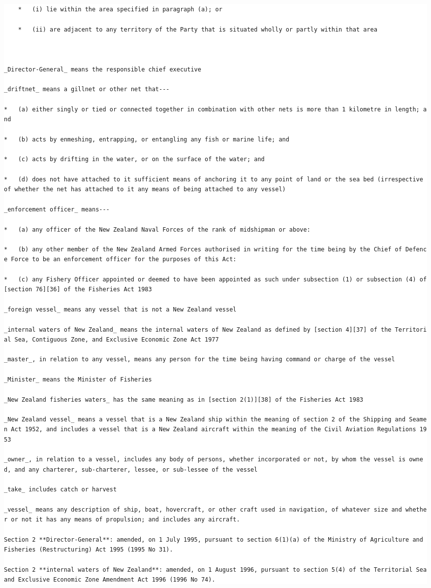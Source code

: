         *   (i) lie within the area specified in paragraph (a); or
        
        *   (ii) are adjacent to any territory of the Party that is situated wholly or partly within that area
        
        
    
    _Director-General_ means the responsible chief executive
    
    _driftnet_ means a gillnet or other net that---
        
    *   (a) either singly or tied or connected together in combination with other nets is more than 1 kilometre in length; and
    
    *   (b) acts by enmeshing, entrapping, or entangling any fish or marine life; and
    
    *   (c) acts by drifting in the water, or on the surface of the water; and
    
    *   (d) does not have attached to it sufficient means of anchoring it to any point of land or the sea bed (irrespective of whether the net has attached to it any means of being attached to any vessel)
    
    _enforcement officer_ means---
        
    *   (a) any officer of the New Zealand Naval Forces of the rank of midshipman or above:
    
    *   (b) any other member of the New Zealand Armed Forces authorised in writing for the time being by the Chief of Defence Force to be an enforcement officer for the purposes of this Act:
    
    *   (c) any Fishery Officer appointed or deemed to have been appointed as such under subsection (1) or subsection (4) of [section 76][36] of the Fisheries Act 1983
    
    _foreign vessel_ means any vessel that is not a New Zealand vessel
    
    _internal waters of New Zealand_ means the internal waters of New Zealand as defined by [section 4][37] of the Territorial Sea, Contiguous Zone, and Exclusive Economic Zone Act 1977
    
    _master_, in relation to any vessel, means any person for the time being having command or charge of the vessel
    
    _Minister_ means the Minister of Fisheries
    
    _New Zealand fisheries waters_ has the same meaning as in [section 2(1)][38] of the Fisheries Act 1983
    
    _New Zealand vessel_ means a vessel that is a New Zealand ship within the meaning of section 2 of the Shipping and Seamen Act 1952, and includes a vessel that is a New Zealand aircraft within the meaning of the Civil Aviation Regulations 1953
    
    _owner_, in relation to a vessel, includes any body of persons, whether incorporated or not, by whom the vessel is owned, and any charterer, sub-charterer, lessee, or sub-lessee of the vessel
    
    _take_ includes catch or harvest
    
    _vessel_ means any description of ship, boat, hovercraft, or other craft used in navigation, of whatever size and whether or not it has any means of propulsion; and includes any aircraft.
    
    Section 2 **Director-General**: amended, on 1 July 1995, pursuant to section 6(1)(a) of the Ministry of Agriculture and Fisheries (Restructuring) Act 1995 (1995 No 31).
    
    Section 2 **internal waters of New Zealand**: amended, on 1 August 1996, pursuant to section 5(4) of the Territorial Sea and Exclusive Economic Zone Amendment Act 1996 (1996 No 74).


[0]: http://www.legislation.govt.nz/act/public/1991/0018/latest/link.aspx?id=DLM195466
[1]: http://www.legislation.govt.nz/act/public/1991/0018/latest/whole.html#DLM2800101
[2]: http://www.legislation.govt.nz/act/public/1991/0018/latest/whole.html#DLM228936
[3]: http://www.legislation.govt.nz/act/public/1991/0018/latest/whole.html#DLM228937
[4]: http://www.legislation.govt.nz/act/public/1991/0018/latest/whole.html#DLM228968
[5]: http://www.legislation.govt.nz/act/public/1991/0018/latest/whole.html#DLM2682603
[6]: http://www.legislation.govt.nz/act/public/1991/0018/latest/whole.html#DLM228971
[7]: http://www.legislation.govt.nz/act/public/1991/0018/latest/whole.html#DLM228972
[8]: http://www.legislation.govt.nz/act/public/1991/0018/latest/whole.html#DLM228973
[9]: http://www.legislation.govt.nz/act/public/1991/0018/latest/whole.html#DLM228974
[10]: http://www.legislation.govt.nz/act/public/1991/0018/latest/whole.html#DLM228975
[11]: http://www.legislation.govt.nz/act/public/1991/0018/latest/whole.html#DLM228976
[12]: http://www.legislation.govt.nz/act/public/1991/0018/latest/whole.html#DLM228977
[13]: http://www.legislation.govt.nz/act/public/1991/0018/latest/whole.html#DLM228978
[14]: http://www.legislation.govt.nz/act/public/1991/0018/latest/whole.html#DLM228979
[15]: http://www.legislation.govt.nz/act/public/1991/0018/latest/whole.html#DLM2682604
[16]: http://www.legislation.govt.nz/act/public/1991/0018/latest/whole.html#DLM228981
[17]: http://www.legislation.govt.nz/act/public/1991/0018/latest/whole.html#DLM228982
[18]: http://www.legislation.govt.nz/act/public/1991/0018/latest/whole.html#DLM228983
[19]: http://www.legislation.govt.nz/act/public/1991/0018/latest/whole.html#DLM228984
[20]: http://www.legislation.govt.nz/act/public/1991/0018/latest/whole.html#DLM228985
[21]: http://www.legislation.govt.nz/act/public/1991/0018/latest/whole.html#DLM228986
[22]: http://www.legislation.govt.nz/act/public/1991/0018/latest/whole.html#DLM228987
[23]: http://www.legislation.govt.nz/act/public/1991/0018/latest/whole.html#DLM228988
[24]: http://www.legislation.govt.nz/act/public/1991/0018/latest/whole.html#DLM228989
[25]: http://www.legislation.govt.nz/act/public/1991/0018/latest/whole.html#DLM228990
[26]: http://www.legislation.govt.nz/act/public/1991/0018/latest/whole.html#DLM228991
[27]: http://www.legislation.govt.nz/act/public/1991/0018/latest/whole.html#DLM228992
[28]: http://www.legislation.govt.nz/act/public/1991/0018/latest/whole.html#DLM2682605
[29]: http://www.legislation.govt.nz/act/public/1991/0018/latest/whole.html#DLM228994
[30]: http://www.legislation.govt.nz/act/public/1991/0018/latest/whole.html#DLM228995
[31]: http://www.legislation.govt.nz/act/public/1991/0018/latest/whole.html#DLM228996
[32]: http://www.legislation.govt.nz/act/public/1991/0018/latest/whole.html#DLM228997
[33]: http://www.legislation.govt.nz/act/public/1991/0018/latest/whole.html#DLM228998
[34]: http://www.legislation.govt.nz/act/public/1991/0018/latest/whole.html#DLM229500
[35]: http://www.legislation.govt.nz/act/public/1991/0018/latest/whole.html#DLM229501
[36]: http://www.legislation.govt.nz/act/public/1991/0018/latest/link.aspx?id=DLM69821
[37]: http://www.legislation.govt.nz/act/public/1991/0018/latest/link.aspx?id=DLM442667
[38]: http://www.legislation.govt.nz/act/public/1991/0018/latest/link.aspx?id=DLM66587
[39]: http://www.legislation.govt.nz/act/public/1991/0018/latest/link.aspx?id=DLM2136771
[40]: http://www.legislation.govt.nz/act/public/1991/0018/latest/link.aspx?id=DLM2136801
[41]: http://www.legislation.govt.nz/act/public/1991/0018/latest/link.aspx?id=DLM2136842
[42]: http://www.legislation.govt.nz/act/public/1991/0018/latest/link.aspx?id=DLM2136877
[43]: http://www.legislation.govt.nz/act/public/1991/0018/latest/link.aspx?id=DLM2136888
[44]: http://www.legislation.govt.nz/act/public/1991/0018/latest/link.aspx?id=DLM2136896
[45]: http://www.legislation.govt.nz/act/public/1991/0018/latest/link.aspx?id=DLM2136965
[46]: http://www.legislation.govt.nz/act/public/1991/0018/latest/link.aspx?id=DLM3360071
[47]: http://www.legislation.govt.nz/act/public/1991/0018/latest/link.aspx?id=DLM3360074
[48]: http://www.legislation.govt.nz/act/public/1991/0018/latest/link.aspx?id=DLM3360714
[49]: http://www.legislation.govt.nz/act/public/1991/0018/latest/link.aspx?id=DLM2136860
[50]: http://www.legislation.govt.nz/act/public/1991/0018/latest/link.aspx?id=DLM4356300
[51]: http://www.legislation.govt.nz/act/public/1991/0018/latest/link.aspx?id=DLM4356301
[52]: http://www.legislation.govt.nz/act/public/1991/0018/latest/link.aspx?id=DLM2136969
[53]: http://www.legislation.govt.nz/act/public/1991/0018/latest/link.aspx?id=DLM3360067
[54]: http://www.legislation.govt.nz/act/public/1991/0018/latest/link.aspx?id=DLM69445
[55]: http://www.legislation.govt.nz/act/public/1991/0018/latest/link.aspx?id=DLM204972
[56]: http://www.legislation.govt.nz/act/public/1991/0018/latest/link.aspx?id=DLM76227
[57]: http://www.pco.parliament.govt.nz/reprints/
[58]: http://www.legislation.govt.nz/act/public/1991/0018/latest/link.aspx?id=DLM195439
[59]: http://www.pco.parliament.govt.nz/editorial-conventions/
[60]: http://www.legislation.govt.nz/act/public/1991/0018/latest/link.aspx?id=DLM195468
[61]: http://www.legislation.govt.nz/act/public/1991/0018/latest/link.aspx?id=DLM195470
[62]: http://www.legislation.govt.nz/act/public/1991/0018/latest/link.aspx?id=DLM76221
[63]: http://www.legislation.govt.nz/act/public/1991/0018/latest/link.aspx?id=DLM366838